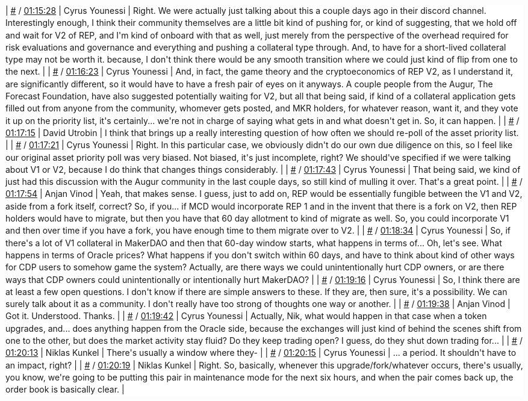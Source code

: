 | <a name=011528></a>[#](#011528) / [01:15:28](https://www.youtube.com/watch?v=gqVnwOL42hQ&t=01h15m28s) | Cyrus Younessi | Right. We were actually just talking about this a couple days ago in their discord channel. Interestingly enough, I think their community themselves are a little bit kind of pushing for, or kind of suggesting, that we hold off and wait for V2 of REP, and I'm kind of onboard with that as well, just merely from the perspective of the overhead required for risk evaluations and governance and everything and pushing a collateral type through. And, to have for a short-lived collateral type may not be worth it. because, I don't think there would be any smooth transition where we could just kind of flip from one to the next. |
| <a name=011623></a>[#](#011623) / [01:16:23](https://www.youtube.com/watch?v=gqVnwOL42hQ&t=01h16m23s) | Cyrus Younessi | And, in fact, the game theory and the cryptoeconomics of REP V2, as I understand it, are significantly different, so it would have to have a fresh pair of eyes on it anyways. A couple people from the Augur, The Forecast Foundation, have also suggested potentially waiting for V2, but all that being said, if kind of a collateral application gets filled out from anyone from the community, whomever gets posted, and MKR holders, for whatever reason, want it, and they vote it up on the priority list, it's certainly... we're not in charge of saying what gets in and what doesn't get in. So, it can happen. |
| <a name=011715></a>[#](#011715) / [01:17:15](https://www.youtube.com/watch?v=gqVnwOL42hQ&t=01h17m15s) | David Utrobin | I think that brings up a really interesting question of how often we should re-poll of the asset priority list. |
| <a name=011721></a>[#](#011721) / [01:17:21](https://www.youtube.com/watch?v=gqVnwOL42hQ&t=01h17m21s) | Cyrus Younessi | Right. In this particular case, we obviously didn't do our own due diligence on this, so I feel like our original asset priority poll was very biased. Not biased, it's just incomplete, right? We should've specified if we were talking about V1 or V2, because I do think that changes things considerably. |
| <a name=011743></a>[#](#011743) / [01:17:43](https://www.youtube.com/watch?v=gqVnwOL42hQ&t=01h17m43s) | Cyrus Younessi | That being said, we kind of just had this discussion with the Augur community in the last couple days, so still kind of mulling it over. That's a great point. |
| <a name=011754></a>[#](#011754) / [01:17:54](https://www.youtube.com/watch?v=gqVnwOL42hQ&t=01h17m54s) | Anjan Vinod | Yeah, that makes sense. I guess, just to add on, REP would be essentially fungible between the V1 and V2, aside from a fork itself, correct? So, if you... if MCD would incorporate REP 1 and in the invent that there is a fork on V2, then REP holders would have to migrate, but then you have that 60 day allotment to kind of migrate as well. So, you could incorporate V1 and then over time if you have a fork, you have enough time to them migrate over to V2. |
| <a name=011834></a>[#](#011834) / [01:18:34](https://www.youtube.com/watch?v=gqVnwOL42hQ&t=01h18m34s) | Cyrus Younessi | So, if there's a lot of V1 collateral in MakerDAO and then that 60-day window starts, what happens in terms of... Oh, let's see. What happens in terms of Oracle prices? What happens if you don't switch within 60 days, and have to think about kind of other ways for CDP users to somehow game the system? Actually, are there ways we could unintentionally hurt CDP owners, or are there ways that CDP owners could unintentionally or intentionally hurt MakerDAO? |
| <a name=011916></a>[#](#011916) / [01:19:16](https://www.youtube.com/watch?v=gqVnwOL42hQ&t=01h19m16s) | Cyrus Younessi | So, I think there are at least a few open questions. I don't know if there are simple answers to these. If they are, then sure, it's a possibility. We can surely talk about it as a community. I don't really have too strong of thoughts one way or another. |
| <a name=011938></a>[#](#011938) / [01:19:38](https://www.youtube.com/watch?v=gqVnwOL42hQ&t=01h19m38s) | Anjan Vinod | Got it. Understood. Thanks. |
| <a name=011942></a>[#](#011942) / [01:19:42](https://www.youtube.com/watch?v=gqVnwOL42hQ&t=01h19m42s) | Cyrus Younessi | Actually, Nik, what would happen in that case when a token upgrades, and... does anything happen from the Oracle side, because the exchanges will just kind of behind the scenes shift from one to the other, but does the market activity stay fluid? Do they keep trading open? I guess, do they shut down trading for... |
| <a name=012013></a>[#](#012013) / [01:20:13](https://www.youtube.com/watch?v=gqVnwOL42hQ&t=01h20m13s) | Niklas Kunkel | There's usually a window where they- |
| <a name=012015></a>[#](#012015) / [01:20:15](https://www.youtube.com/watch?v=gqVnwOL42hQ&t=01h20m15s) | Cyrus Younessi | ... a period. It shouldn't have to an impact, right? |
| <a name=012019></a>[#](#012019) / [01:20:19](https://www.youtube.com/watch?v=gqVnwOL42hQ&t=01h20m19s) | Niklas Kunkel | Right. So, basically, whenever this upgrade/fork/whatever occurs, there's usually, you know, we're going to be putting this pair in maintenance mode for the next six hours, and when the pair comes back up, the order book is basically clear. |